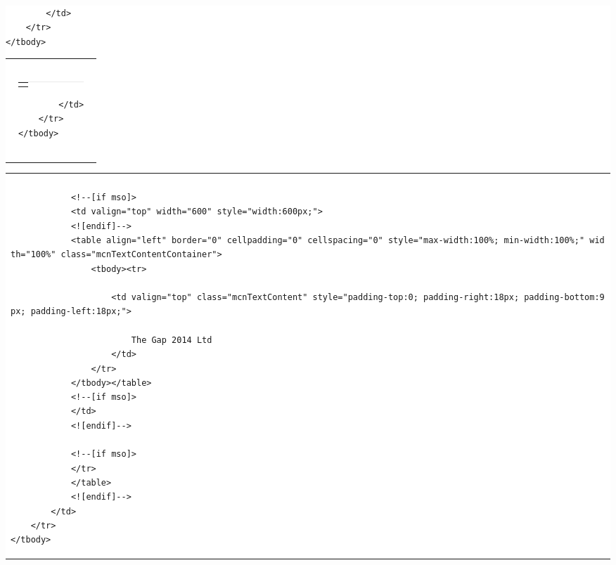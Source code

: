             </td>
        </tr>
    </tbody>
</table><table border="0" cellpadding="0" cellspacing="0" width="100%" class="mcnDividerBlock" style="min-width:100%;">
    <tbody class="mcnDividerBlockOuter">
        <tr>
            <td class="mcnDividerBlockInner" style="min-width:100%; padding:18px;">
                <table class="mcnDividerContent" border="0" cellpadding="0" cellspacing="0" width="100%" style="min-width: 100%;border-top: 1px solid #EAEAEA;">
                    <tbody><tr>
                        <td>
                            <span></span>
                        </td>
                    </tr>
                </tbody></table>

            </td>
        </tr>
    </tbody>
</table><table border="0" cellpadding="0" cellspacing="0" width="100%" class="mcnTextBlock" style="min-width:100%;">
    <tbody class="mcnTextBlockOuter">
        <tr>
            <td valign="top" class="mcnTextBlockInner" style="padding-top:9px;">
              	<!--[if mso]>
				<table align="left" border="0" cellspacing="0" cellpadding="0" width="100%" style="width:100%;">
				<tr>
				<![endif]-->
			    
				<!--[if mso]>
				<td valign="top" width="600" style="width:600px;">
				<![endif]-->
                <table align="left" border="0" cellpadding="0" cellspacing="0" style="max-width:100%; min-width:100%;" width="100%" class="mcnTextContentContainer">
                    <tbody><tr>
                        
                        <td valign="top" class="mcnTextContent" style="padding-top:0; padding-right:18px; padding-bottom:9px; padding-left:18px;">
                        
                            The Gap 2014 Ltd
                        </td>
                    </tr>
                </tbody></table>
				<!--[if mso]>
				</td>
				<![endif]-->
                
				<!--[if mso]>
				</tr>
				</table>
				<![endif]-->
            </td>
        </tr>
    </tbody>
</table></td>
										</tr>
									</table>
									<!--[if (gte mso 9)|(IE)]>
									</td>
									</tr>
									</table>
									<![endif]-->
								</td>
                            </tr>
                        </table>